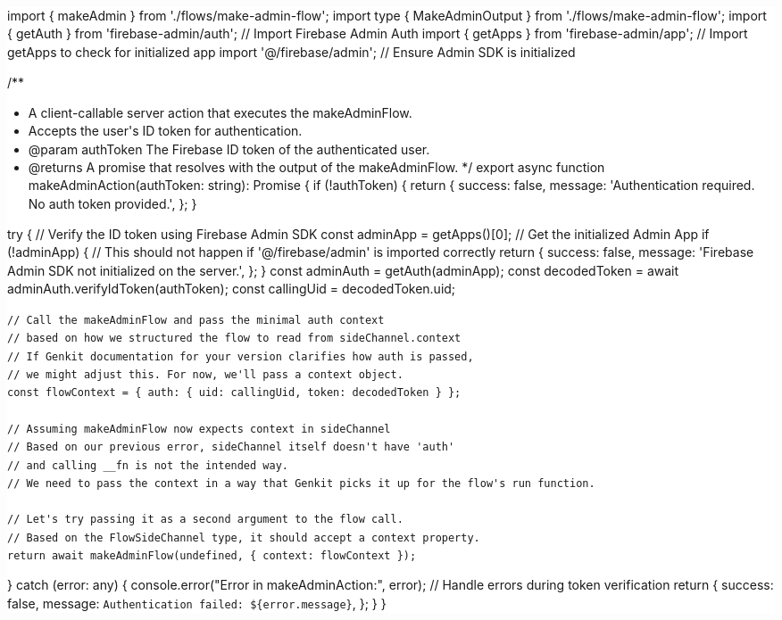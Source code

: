 import { makeAdmin } from './flows/make-admin-flow';
import type { MakeAdminOutput } from './flows/make-admin-flow';
import { getAuth } from 'firebase-admin/auth'; // Import Firebase Admin Auth
import { getApps } from 'firebase-admin/app'; // Import getApps to check for initialized app
import '@/firebase/admin'; // Ensure Admin SDK is initialized

/**
 * A client-callable server action that executes the makeAdminFlow.
 * Accepts the user's ID token for authentication.
 * @param authToken The Firebase ID token of the authenticated user.
 * @returns A promise that resolves with the output of the makeAdminFlow.
 */
export async function makeAdminAction(authToken: string): Promise<MakeAdminOutput> {
  if (!authToken) {
    return {
      success: false,
      message: 'Authentication required. No auth token provided.',
    };
  }

  try {
    // Verify the ID token using Firebase Admin SDK
    const adminApp = getApps()[0]; // Get the initialized Admin App
    if (!adminApp) {
      // This should not happen if '@/firebase/admin' is imported correctly
      return {
        success: false,
        message: 'Firebase Admin SDK not initialized on the server.',
      };
    }
    const adminAuth = getAuth(adminApp);
    const decodedToken = await adminAuth.verifyIdToken(authToken);
    const callingUid = decodedToken.uid;

    // Call the makeAdminFlow and pass the minimal auth context
    // based on how we structured the flow to read from sideChannel.context
    // If Genkit documentation for your version clarifies how auth is passed,
    // we might adjust this. For now, we'll pass a context object.
    const flowContext = { auth: { uid: callingUid, token: decodedToken } };

    // Assuming makeAdminFlow now expects context in sideChannel
    // Based on our previous error, sideChannel itself doesn't have 'auth'
    // and calling __fn is not the intended way.
    // We need to pass the context in a way that Genkit picks it up for the flow's run function.

    // Let's try passing it as a second argument to the flow call.
    // Based on the FlowSideChannel type, it should accept a context property.
    return await makeAdminFlow(undefined, { context: flowContext });


  } catch (error: any) {
    console.error("Error in makeAdminAction:", error);
    // Handle errors during token verification
    return {
      success: false,
      message: `Authentication failed: ${error.message}`,
    };
  }
}
